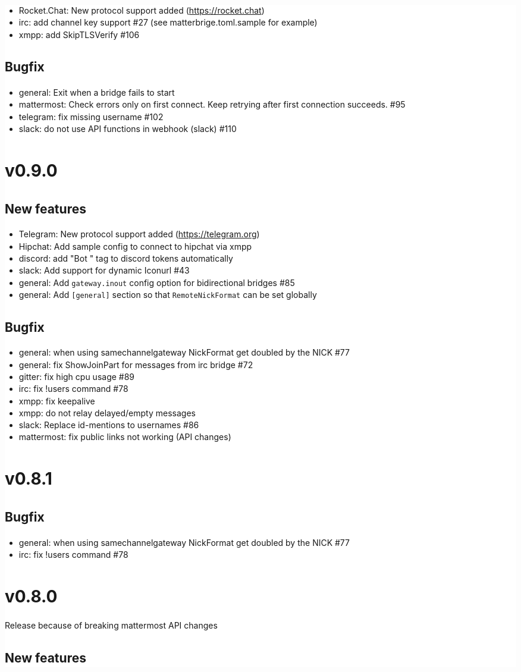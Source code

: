 - Rocket.Chat: New protocol support added (https://rocket.chat)
- irc: add channel key support #27 (see matterbrige.toml.sample for example)
- xmpp: add SkipTLSVerify #106

## Bugfix

- general: Exit when a bridge fails to start
- mattermost: Check errors only on first connect. Keep retrying after first connection succeeds. #95
- telegram: fix missing username #102
- slack: do not use API functions in webhook (slack) #110

# v0.9.0

## New features

- Telegram: New protocol support added (https://telegram.org)
- Hipchat: Add sample config to connect to hipchat via xmpp
- discord: add "Bot " tag to discord tokens automatically
- slack: Add support for dynamic Iconurl #43
- general: Add `gateway.inout` config option for bidirectional bridges #85
- general: Add `[general]` section so that `RemoteNickFormat` can be set globally

## Bugfix

- general: when using samechannelgateway NickFormat get doubled by the NICK #77
- general: fix ShowJoinPart for messages from irc bridge #72
- gitter: fix high cpu usage #89
- irc: fix !users command #78
- xmpp: fix keepalive
- xmpp: do not relay delayed/empty messages
- slack: Replace id-mentions to usernames #86
- mattermost: fix public links not working (API changes)

# v0.8.1

## Bugfix

- general: when using samechannelgateway NickFormat get doubled by the NICK #77
- irc: fix !users command #78

# v0.8.0

Release because of breaking mattermost API changes

## New features
